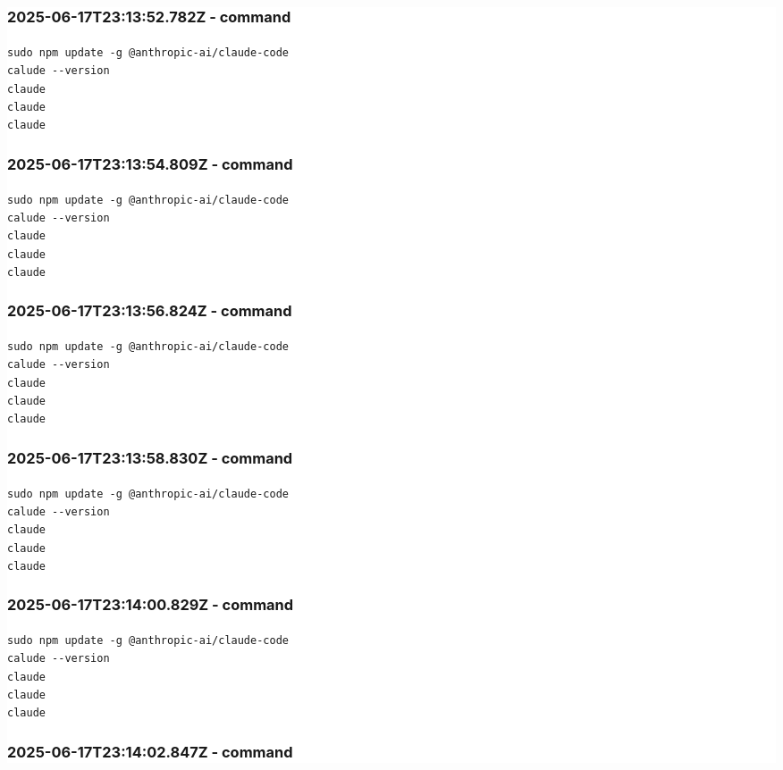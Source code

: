 
### 2025-06-17T23:13:52.782Z - command

```
sudo npm update -g @anthropic-ai/claude-code
calude --version
claude
claude 
claude
```


### 2025-06-17T23:13:54.809Z - command

```
sudo npm update -g @anthropic-ai/claude-code
calude --version
claude
claude 
claude
```


### 2025-06-17T23:13:56.824Z - command

```
sudo npm update -g @anthropic-ai/claude-code
calude --version
claude
claude 
claude
```


### 2025-06-17T23:13:58.830Z - command

```
sudo npm update -g @anthropic-ai/claude-code
calude --version
claude
claude 
claude
```


### 2025-06-17T23:14:00.829Z - command

```
sudo npm update -g @anthropic-ai/claude-code
calude --version
claude
claude 
claude
```


### 2025-06-17T23:14:02.847Z - command
